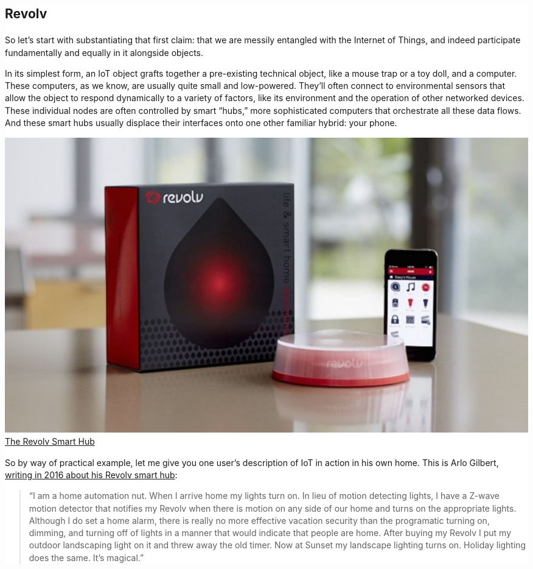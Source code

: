 [^2]: I adopt this "sociability" framing from Mittew, Teodor. “Do Objects Dream of an Internet of Things?” The Fibreculture Journal, no. 23, pp. 3–26, [twentythree.fibreculturejournal.org/fcj-168-do-objects-dream-of-an-internet-of-things/](twentythree.fibreculturejournal.org/fcj-168-do-objects-dream-of-an-internet-of-things/). Accessed 8 Dec. 2016. 
[^3]: Chun, Wendy Hui Kyong. *Updating to Remain the Same: Habitual New Media*. MIT P, 2016, pp. 52. 

## Revolv
So let’s start with substantiating that first claim: that we are messily entangled with the Internet of Things, and indeed participate fundamentally and equally in it alongside objects.

In its simplest form, an IoT object grafts together a pre-existing technical object, like a mouse trap or a toy doll, and a computer. These computers, as we know, are usually quite small and low-powered. They’ll often connect to environmental sensors that allow the object to respond dynamically to a variety of factors, like its environment and the operation of other networked devices. These individual nodes are often controlled by smart “hubs,” more sophisticated computers that orchestrate all these data flows. And these smart hubs usually displace their interfaces onto one other familiar hybrid: your phone. 

<img src="/assets/img/sigcis-revolv.jpg"/>
<div class="caption"><a href="https://www.theverge.com/2016/4/4/11362928/google-nest-revolv-shutdown-smart-home-products">The Revolv Smart Hub</a></div>

So by way of practical example, let me give you one user’s description of IoT in action in his own home. This is Arlo Gilbert, [writing in 2016 about his Revolv smart hub](https://arlogilbert.com/the-time-that-tony-fadell-sold-me-a-container-of-hummus-cb0941c762c1): 

> “I am a home automation nut. When I arrive home my lights turn on. In lieu of motion detecting lights, I have a Z-wave motion detector that notifies my Revolv when there is motion on any side of our home and turns on the appropriate lights. Although I do set a home alarm, there is really no more effective vacation security than the programatic turning on, dimming, and turning off of lights in a manner that would indicate that people are home. After buying my Revolv I put my outdoor landscaping light on it and threw away the old timer. Now at Sunset my landscape lighting turns on. Holiday lighting does the same. It’s magical.” 


[^1]: Krebs, Brian. “DDoS on Dyn Impacts Twitter, Spotify, Reddit.” *Krebs on Security*, 21 Oct. 2016, [archive.is/nO8MY](archive.is/nO8MY). Accessed 8 Dec. 2016. 
[^4]: Hui, Yuk. *On the Existence of Digital Objects*. U of Minnesota P, 2016, pp. 26. 
[^5]: Kraus, Kari. "The Care of Enchanted Things." Forthcoming in *Debates in the Digital Humanities 2017*, U of Minnesota P, 2017. 
[^6]: Orcutt, Mike. “Security Experts Warn Congress That the Internet of Things Could Kill People.” *MIT Technology Review*, 5 Dec. 2016, [www.technologyreview.com/s/603015/security-experts-warn-congress-that-the-internet-of-things-could-kill-people/](www.technologyreview.com/s/603015/security-experts-warn-congress-that-the-internet-of-things-could-kill-people/). Accessed 8 Dec. 2016. 
[^7]: Janita, “DDoS Attack Halts Heating in Finland amidst Winter.” Metropolitan.fi, 7 Nov. 2016, [metropolitan.fi/entry/ddos-attack-halts-heating-in-finland-amidst-winter](metropolitan.fi/entry/ddos-attack-halts-heating-in-finland-amidst-winter). Accessed 8 Dec. 2016. 
[^8]: Orcutt.